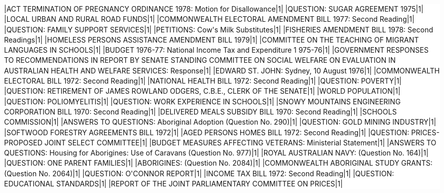 |ACT TERMINATION OF PREGNANCY ORDINANCE 1978: Motion for Disallowance|1|
|QUESTION: SUGAR AGREEMENT 1975|1|
|LOCAL URBAN AND RURAL ROAD FUNDS|1|
|COMMONWEALTH ELECTORAL AMENDMENT BILL 1977: Second Reading|1|
|QUESTION: FAMILY SUPPORT SERVICES|1|
|PETITIONS: Cow's Milk Substitutes|1|
|FISHERIES AMENDMENT BILL 1978: Second Readings|1|
|HOMELESS PERSONS ASSISTANCE AMENDMENT BILL 1979|1|
|COMMITTEE ON THE TEACHING OF MIGRANT LANGUAGES IN SCHOOLS|1|
|BUDGET 1976-77: National Income Tax and Expenditure 1 975-76|1|
|GOVERNMENT RESPONSES TO RECOMMENDATIONS IN REPORT BY SENATE STANDING COMMITTEE ON SOCIAL WELFARE ON EVALUATION IN AUSTRALIAN HEALTH AND WELFARE SERVICES: Response|1|
|EDWARD ST. JOHN: Sydney, 10 August 1976|1|
|COMMONWEALTH ELECTORAL BILL 1972: Second Reading|1|
|NATIONAL HEALTH BILL 1972: Second Reading|1|
|QUESTION: POVERTY|1|
|QUESTION: RETIREMENT OF JAMES ROWLAND ODGERS, C.B.E., CLERK OF THE SENATE|1|
|WORLD POPULATION|1|
|QUESTION: POLIOMYELITIS|1|
|QUESTION: WORK EXPERIENCE IN SCHOOLS|1|
|SNOWY MOUNTAINS ENGINEERING CORPORATION BILL 1970: Second Reading|1|
|DELIVERED MEALS SUBSIDY BILL 1970: Second Reading|1|
|SCHOOLS COMMISSION|1|
|ANSWERS TO QUESTIONS: Aboriginal Adoption (Question No. 290)|1|
|QUESTION: GOLD MINING INDUSTRY|1|
|SOFTWOOD FORESTRY AGREEMENTS BILL 1972|1|
|AGED PERSONS HOMES BILL 1972: Second Reading|1|
|QUESTION: PRICES- PROPOSED JOINT SELECT COMMITTEE|1|
|BUDGET MEASURES AFFECTING VETERANS: Ministerial Statement|1|
|ANSWERS TO QUESTIONS: Housing for Aborigines: Use of Caravans (Question No. 977)|1|
|ROYAL AUSTRALIAN NAVY: (Question No. 164)|1|
|QUESTION: ONE PARENT FAMILIES|1|
|ABORIGINES: (Question No. 2084)|1|
|COMMONWEALTH ABORIGINAL STUDY GRANTS: (Question No. 2064)|1|
|QUESTION: O'CONNOR REPORT|1|
|INCOME TAX BILL 1972: Second Reading|1|
|QUESTION: EDUCATIONAL STANDARDS|1|
|REPORT OF THE JOINT PARLIAMENTARY COMMITTEE ON PRICES|1|